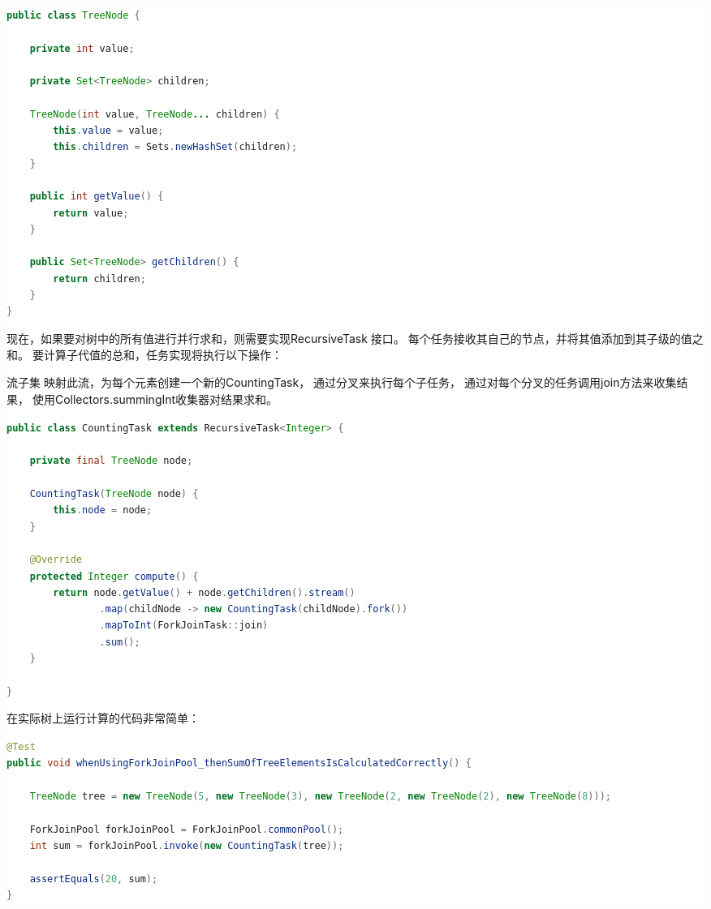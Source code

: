 ```java
public class TreeNode {

    private int value;

    private Set<TreeNode> children;

    TreeNode(int value, TreeNode... children) {
        this.value = value;
        this.children = Sets.newHashSet(children);
    }

    public int getValue() {
        return value;
    }

    public Set<TreeNode> getChildren() {
        return children;
    }
}
```

现在，如果要对树中的所有值进行并行求和，则需要实现RecursiveTask <Integer>接口。 每个任务接收其自己的节点，并将其值添加到其子级的值之和。 要计算子代值的总和，任务实现将执行以下操作：

流子集
映射此流，为每个元素创建一个新的CountingTask，
通过分叉来执行每个子任务，
通过对每个分叉的任务调用join方法来收集结果，
使用Collectors.summingInt收集器对结果求和。

```java
public class CountingTask extends RecursiveTask<Integer> {

    private final TreeNode node;

    CountingTask(TreeNode node) {
        this.node = node;
    }

    @Override
    protected Integer compute() {
        return node.getValue() + node.getChildren().stream()
                .map(childNode -> new CountingTask(childNode).fork())
                .mapToInt(ForkJoinTask::join)
                .sum();
    }

}
```

在实际树上运行计算的代码非常简单：

```java
@Test
public void whenUsingForkJoinPool_thenSumOfTreeElementsIsCalculatedCorrectly() {

    TreeNode tree = new TreeNode(5, new TreeNode(3), new TreeNode(2, new TreeNode(2), new TreeNode(8)));

    ForkJoinPool forkJoinPool = ForkJoinPool.commonPool();
    int sum = forkJoinPool.invoke(new CountingTask(tree));

    assertEquals(20, sum);
}
```
